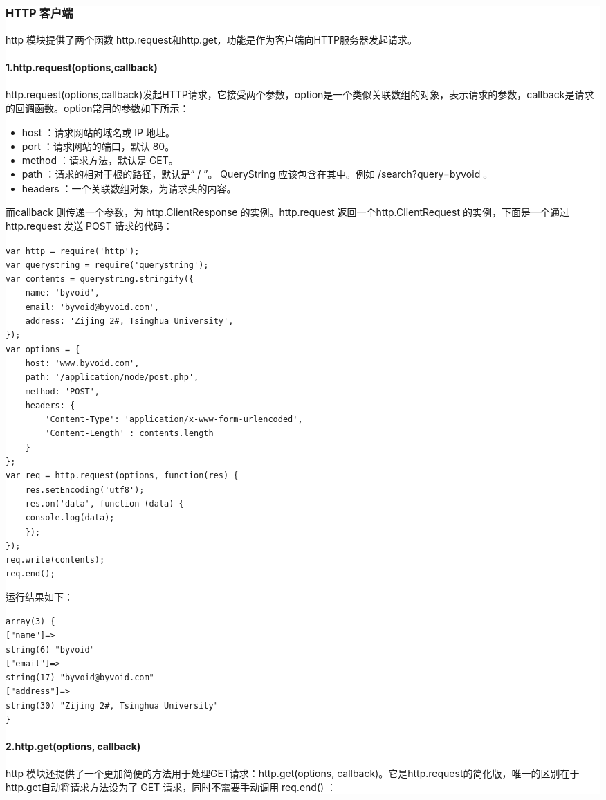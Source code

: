 ### HTTP 客户端
http 模块提供了两个函数 http.request和http.get，功能是作为客户端向HTTP服务器发起请求。
#### 1.http.request(options,callback)
http.request(options,callback)发起HTTP请求，它接受两个参数，option是一个类似关联数组的对象，表示请求的参数，callback是请求的回调函数。option常用的参数如下所示：
- host ：请求网站的域名或 IP 地址。
- port ：请求网站的端口，默认 80。
- method ：请求方法，默认是 GET。
- path ：请求的相对于根的路径，默认是“ / ”。 QueryString  应该包含在其中。例如  /search?query=byvoid 。
- headers ：一个关联数组对象，为请求头的内容。

而callback 则传递一个参数，为 http.ClientResponse 的实例。http.request 返回一个http.ClientRequest 的实例，下面是一个通过 http.request  发送 POST 请求的代码：

```
var http = require('http');
var querystring = require('querystring');
var contents = querystring.stringify({
    name: 'byvoid',
    email: 'byvoid@byvoid.com',
    address: 'Zijing 2#, Tsinghua University',
});
var options = {
    host: 'www.byvoid.com',
    path: '/application/node/post.php',
    method: 'POST',
    headers: {
        'Content-Type': 'application/x-www-form-urlencoded',
        'Content-Length' : contents.length
    }
};
var req = http.request(options, function(res) {
    res.setEncoding('utf8');
    res.on('data', function (data) {
    console.log(data);
    });
});
req.write(contents);
req.end();
```
运行结果如下：

```
array(3) {
["name"]=>
string(6) "byvoid"
["email"]=>
string(17) "byvoid@byvoid.com"
["address"]=>
string(30) "Zijing 2#, Tsinghua University"
}
```
#### 2.http.get(options, callback)
http 模块还提供了一个更加简便的方法用于处理GET请求：http.get(options, callback)。它是http.request的简化版，唯一的区别在于http.get自动将请求方法设为了 GET 请求，同时不需要手动调用 req.end() ：
